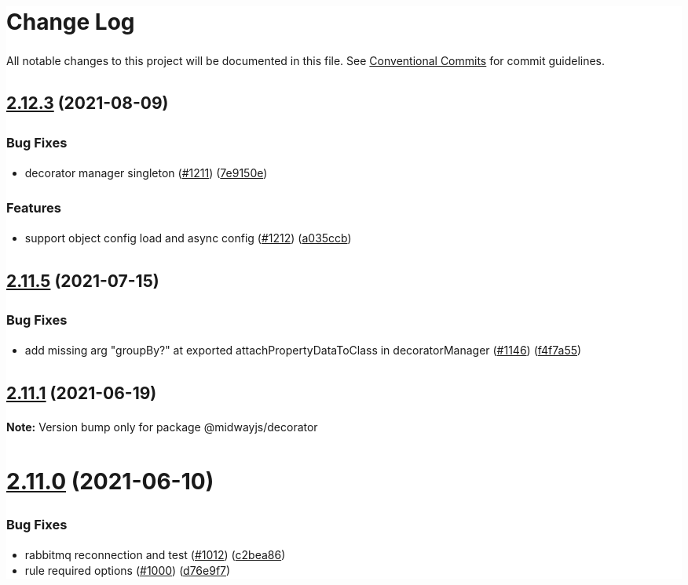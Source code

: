 # Change Log

All notable changes to this project will be documented in this file.
See [Conventional Commits](https://conventionalcommits.org) for commit guidelines.

## [2.12.3](https://github.com/midwayjs/midway/compare/v2.12.2...v2.12.3) (2021-08-09)


### Bug Fixes

* decorator manager singleton ([#1211](https://github.com/midwayjs/midway/issues/1211)) ([7e9150e](https://github.com/midwayjs/midway/commit/7e9150ef6805389a1a550361f78e3bb997ae9196))


### Features

* support object config load and async config ([#1212](https://github.com/midwayjs/midway/issues/1212)) ([a035ccb](https://github.com/midwayjs/midway/commit/a035ccbb513b0ba423bd2b48bc228b5e916c89e8))





## [2.11.5](https://github.com/midwayjs/midway/compare/v2.11.4...v2.11.5) (2021-07-15)


### Bug Fixes

* add missing arg "groupBy?" at exported attachPropertyDataToClass in decoratorManager ([#1146](https://github.com/midwayjs/midway/issues/1146)) ([f4f7a55](https://github.com/midwayjs/midway/commit/f4f7a55d9329cd9167b5a5aa2b58a29db16e1e23))





## [2.11.1](https://github.com/midwayjs/midway/compare/v2.11.0...v2.11.1) (2021-06-19)

**Note:** Version bump only for package @midwayjs/decorator





# [2.11.0](https://github.com/midwayjs/midway/compare/v2.10.19...v2.11.0) (2021-06-10)


### Bug Fixes

* rabbitmq reconnection and test ([#1012](https://github.com/midwayjs/midway/issues/1012)) ([c2bea86](https://github.com/midwayjs/midway/commit/c2bea861430a13e53e5b100ea3935f20889c1fff))
* rule required options ([#1000](https://github.com/midwayjs/midway/issues/1000)) ([d76e9f7](https://github.com/midwayjs/midway/commit/d76e9f7473bfe79ff6f07452a2ebad74cce19981))
